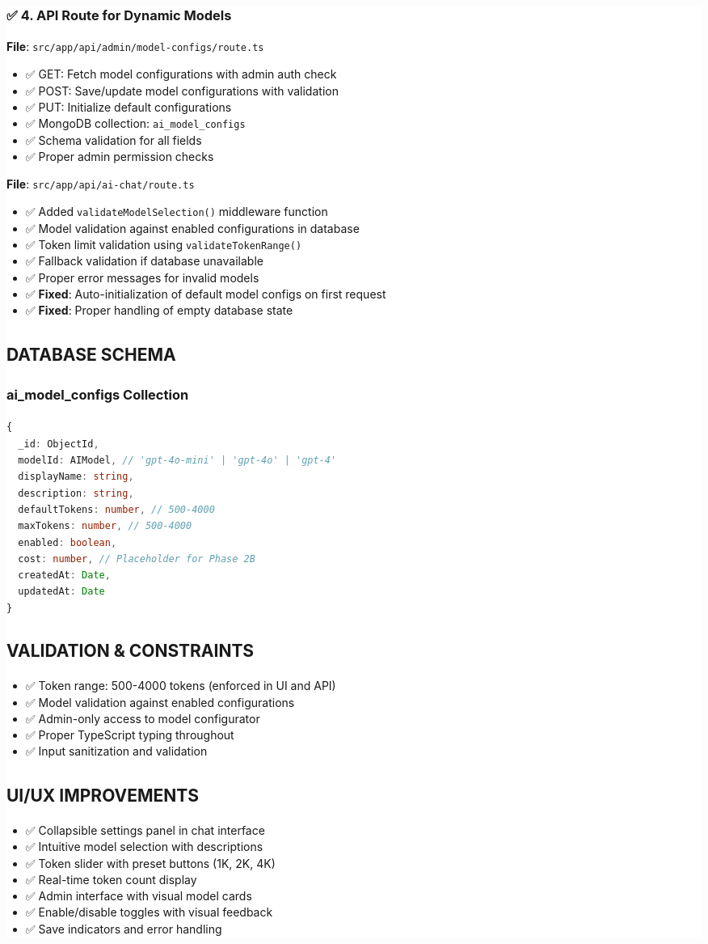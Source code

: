 ### ✅ 4. API Route for Dynamic Models

**File**: `src/app/api/admin/model-configs/route.ts`

- ✅ GET: Fetch model configurations with admin auth check
- ✅ POST: Save/update model configurations with validation
- ✅ PUT: Initialize default configurations
- ✅ MongoDB collection: `ai_model_configs`
- ✅ Schema validation for all fields
- ✅ Proper admin permission checks

**File**: `src/app/api/ai-chat/route.ts`

- ✅ Added `validateModelSelection()` middleware function
- ✅ Model validation against enabled configurations in database
- ✅ Token limit validation using `validateTokenRange()`
- ✅ Fallback validation if database unavailable
- ✅ Proper error messages for invalid models
- ✅ **Fixed**: Auto-initialization of default model configs on first request
- ✅ **Fixed**: Proper handling of empty database state

## DATABASE SCHEMA

### ai_model_configs Collection

```typescript
{
  _id: ObjectId,
  modelId: AIModel, // 'gpt-4o-mini' | 'gpt-4o' | 'gpt-4'
  displayName: string,
  description: string,
  defaultTokens: number, // 500-4000
  maxTokens: number, // 500-4000
  enabled: boolean,
  cost: number, // Placeholder for Phase 2B
  createdAt: Date,
  updatedAt: Date
}
```

## VALIDATION & CONSTRAINTS

- ✅ Token range: 500-4000 tokens (enforced in UI and API)
- ✅ Model validation against enabled configurations
- ✅ Admin-only access to model configurator
- ✅ Proper TypeScript typing throughout
- ✅ Input sanitization and validation

## UI/UX IMPROVEMENTS

- ✅ Collapsible settings panel in chat interface
- ✅ Intuitive model selection with descriptions
- ✅ Token slider with preset buttons (1K, 2K, 4K)
- ✅ Real-time token count display
- ✅ Admin interface with visual model cards
- ✅ Enable/disable toggles with visual feedback
- ✅ Save indicators and error handling
